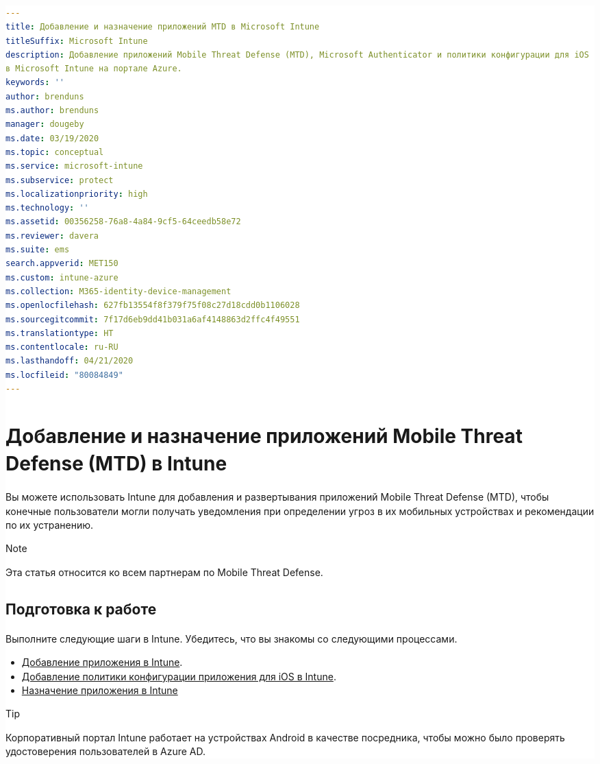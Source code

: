 ```yaml
---
title: Добавление и назначение приложений MTD в Microsoft Intune
titleSuffix: Microsoft Intune
description: Добавление приложений Mobile Threat Defense (MTD), Microsoft Authenticator и политики конфигурации для iOS в Microsoft Intune на портале Azure.
keywords: ''
author: brenduns
ms.author: brenduns
manager: dougeby
ms.date: 03/19/2020
ms.topic: conceptual
ms.service: microsoft-intune
ms.subservice: protect
ms.localizationpriority: high
ms.technology: ''
ms.assetid: 00356258-76a8-4a84-9cf5-64ceedb58e72
ms.reviewer: davera
ms.suite: ems
search.appverid: MET150
ms.custom: intune-azure
ms.collection: M365-identity-device-management
ms.openlocfilehash: 627fb13554f8f379f75f08c27d18cdd0b1106028
ms.sourcegitcommit: 7f17d6eb9dd41b031a6af4148863d2ffc4f49551
ms.translationtype: HT
ms.contentlocale: ru-RU
ms.lasthandoff: 04/21/2020
ms.locfileid: "80084849"
---
```

# <a name="add-and-assign-mobile-threat-defense-mtd-apps-with-intune"></a>Добавление и назначение приложений Mobile Threat Defense (MTD) в Intune

Вы можете использовать Intune для добавления и развертывания приложений Mobile Threat Defense (MTD), чтобы конечные пользователи могли получать уведомления при определении угроз в их мобильных устройствах и рекомендации по их устранению.

> [!NOTE]
> Эта статья относится ко всем партнерам по Mobile Threat Defense.

## <a name="before-you-begin"></a>Подготовка к работе

Выполните следующие шаги в Intune. Убедитесь, что вы знакомы со следующими процессами.

- [Добавление приложения в Intune](../apps/apps-add.md).
- [Добавление политики конфигурации приложения для iOS в Intune](../apps/app-configuration-policies-use-ios.md).
- [Назначение приложения в Intune](../apps/apps-deploy.md)

> [!TIP]
> Корпоративный портал Intune работает на устройствах Android в качестве посредника, чтобы можно было проверять удостоверения пользователей в Azure AD.
